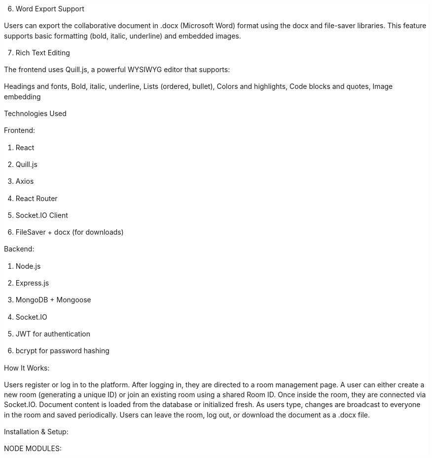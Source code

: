 6. Word Export Support

Users can export the collaborative document in .docx (Microsoft Word) format using the docx and file-saver libraries. This feature supports basic formatting (bold, italic, underline) and embedded images.

7. Rich Text Editing

The frontend uses Quill.js, a powerful WYSIWYG editor that supports:

Headings and fonts, 
Bold, italic, underline,
Lists (ordered, bullet),
Colors and highlights,
Code blocks and quotes,
Image embedding

Technologies Used

Frontend:

1. React

2. Quill.js

3. Axios

4. React Router

5. Socket.IO Client

6. FileSaver + docx (for downloads)

Backend:

1. Node.js

2. Express.js

3. MongoDB + Mongoose

4. Socket.IO

5. JWT for authentication

6. bcrypt for password hashing

How It Works:

Users register or log in to the platform.
After logging in, they are directed to a room management page.
A user can either create a new room (generating a unique ID) or join an existing room using a shared Room ID.
Once inside the room, they are connected via Socket.IO.
Document content is loaded from the database or initialized fresh.
As users type, changes are broadcast to everyone in the room and saved periodically.
Users can leave the room, log out, or download the document as a .docx file.

Installation & Setup:

NODE MODULES:

